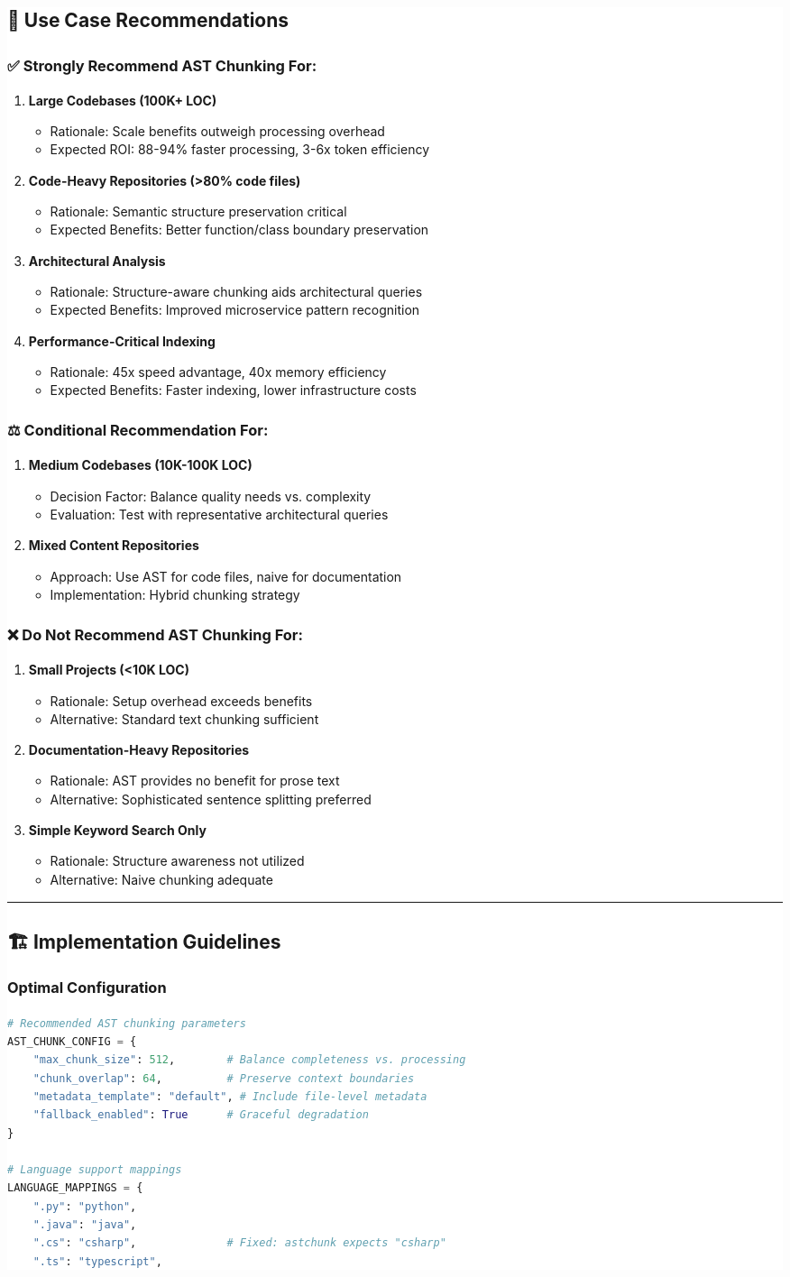 
## 🎯 Use Case Recommendations

### ✅ **Strongly Recommend AST Chunking For:**

1. **Large Codebases (100K+ LOC)**
   - Rationale: Scale benefits outweigh processing overhead
   - Expected ROI: 88-94% faster processing, 3-6x token efficiency

2. **Code-Heavy Repositories (>80% code files)**
   - Rationale: Semantic structure preservation critical
   - Expected Benefits: Better function/class boundary preservation

3. **Architectural Analysis**
   - Rationale: Structure-aware chunking aids architectural queries
   - Expected Benefits: Improved microservice pattern recognition

4. **Performance-Critical Indexing**
   - Rationale: 45x speed advantage, 40x memory efficiency
   - Expected Benefits: Faster indexing, lower infrastructure costs

### ⚖️ **Conditional Recommendation For:**

1. **Medium Codebases (10K-100K LOC)**
   - Decision Factor: Balance quality needs vs. complexity
   - Evaluation: Test with representative architectural queries

2. **Mixed Content Repositories**
   - Approach: Use AST for code files, naive for documentation
   - Implementation: Hybrid chunking strategy

### ❌ **Do Not Recommend AST Chunking For:**

1. **Small Projects (<10K LOC)**
   - Rationale: Setup overhead exceeds benefits
   - Alternative: Standard text chunking sufficient

2. **Documentation-Heavy Repositories**
   - Rationale: AST provides no benefit for prose text
   - Alternative: Sophisticated sentence splitting preferred

3. **Simple Keyword Search Only**
   - Rationale: Structure awareness not utilized
   - Alternative: Naive chunking adequate

---

## 🏗️ Implementation Guidelines

### Optimal Configuration

```python
# Recommended AST chunking parameters
AST_CHUNK_CONFIG = {
    "max_chunk_size": 512,        # Balance completeness vs. processing
    "chunk_overlap": 64,          # Preserve context boundaries
    "metadata_template": "default", # Include file-level metadata
    "fallback_enabled": True      # Graceful degradation
}

# Language support mappings
LANGUAGE_MAPPINGS = {
    ".py": "python",
    ".java": "java",
    ".cs": "csharp",              # Fixed: astchunk expects "csharp"
    ".ts": "typescript",
```